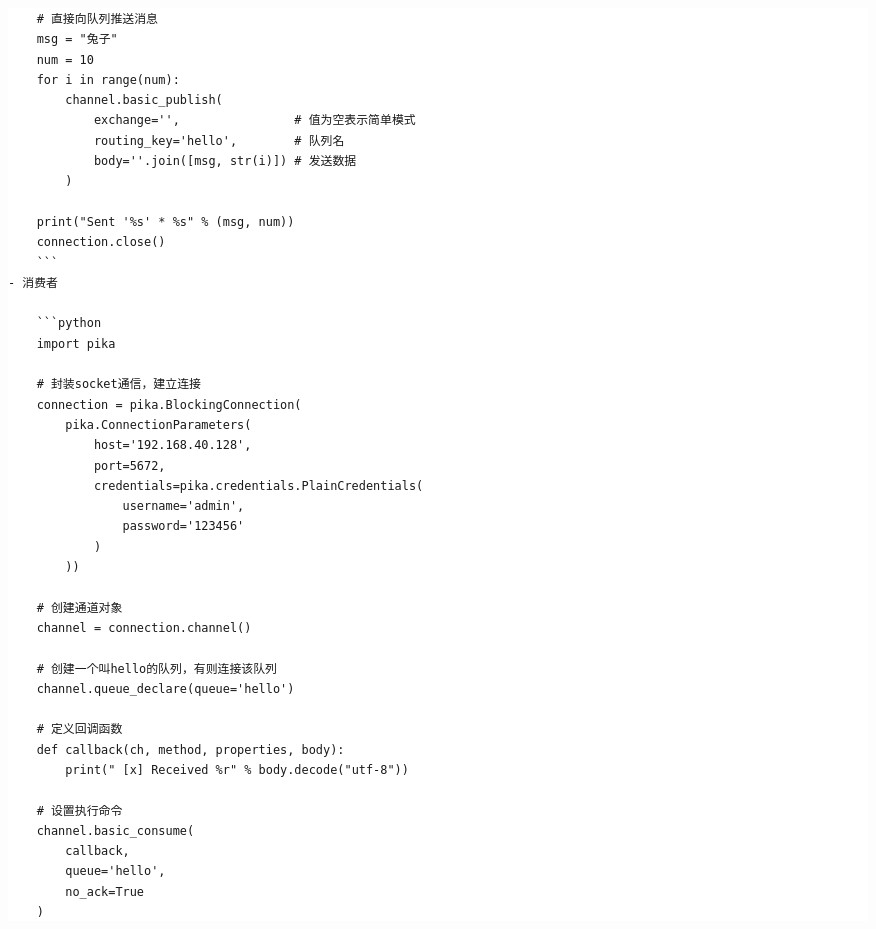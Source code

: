 		# 直接向队列推送消息
		msg = "兔子"
		num = 10
		for i in range(num):
		    channel.basic_publish(
		        exchange='',				# 值为空表示简单模式
		        routing_key='hello',		# 队列名
		        body=''.join([msg, str(i)])	# 发送数据
		    )
		
		print("Sent '%s' * %s" % (msg, num))
		connection.close()
		```
	- 消费者
	
		```python
		import pika
		
		# 封装socket通信，建立连接
		connection = pika.BlockingConnection(
		    pika.ConnectionParameters(
		        host='192.168.40.128',
		        port=5672,
		        credentials=pika.credentials.PlainCredentials(
		            username='admin',
		            password='123456'
		        )
		    ))
		
		# 创建通道对象
		channel = connection.channel()
		
		# 创建一个叫hello的队列，有则连接该队列
		channel.queue_declare(queue='hello')
		
		# 定义回调函数
		def callback(ch, method, properties, body):
		    print(" [x] Received %r" % body.decode("utf-8"))
		
		# 设置执行命令
		channel.basic_consume(
		    callback,
		    queue='hello',
		    no_ack=True
		)
		
